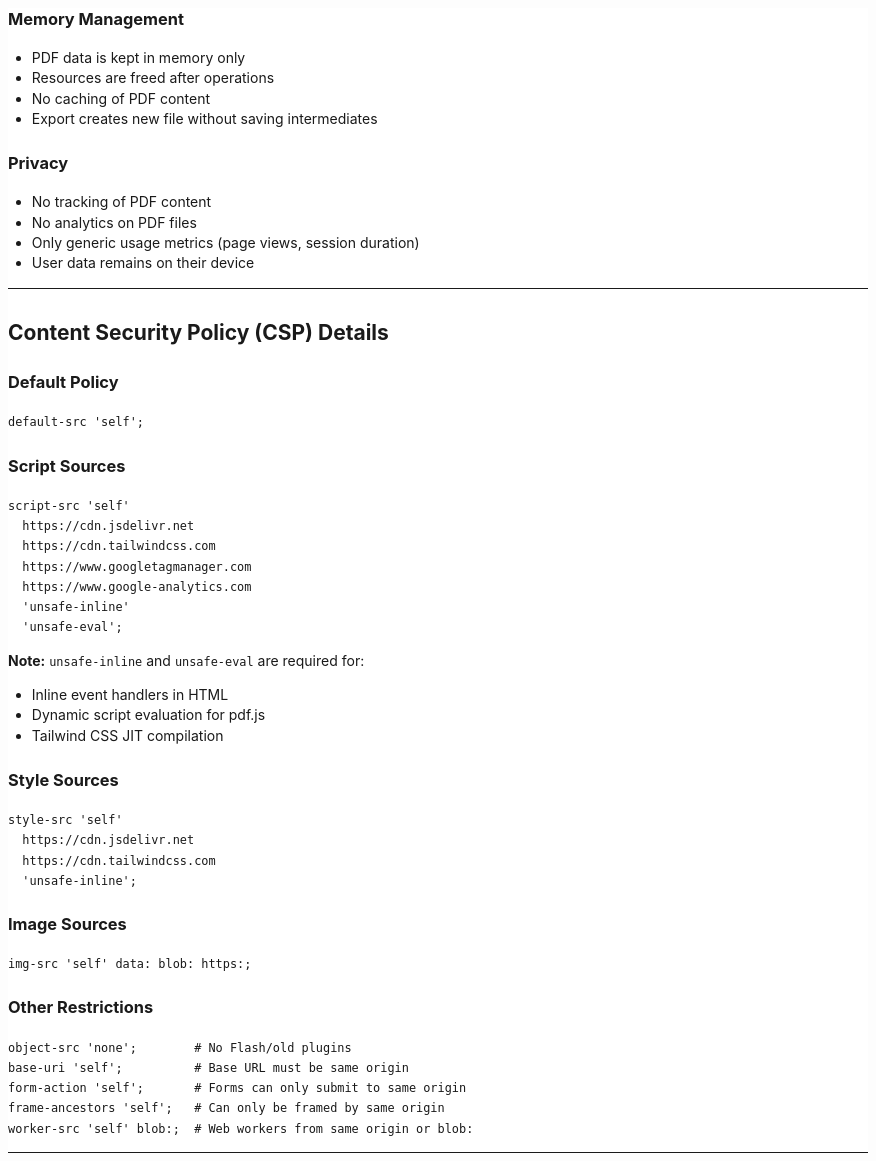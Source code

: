 ### Memory Management
- PDF data is kept in memory only
- Resources are freed after operations
- No caching of PDF content
- Export creates new file without saving intermediates

### Privacy
- No tracking of PDF content
- No analytics on PDF files
- Only generic usage metrics (page views, session duration)
- User data remains on their device

---

## Content Security Policy (CSP) Details

### Default Policy
```
default-src 'self';
```

### Script Sources
```
script-src 'self'
  https://cdn.jsdelivr.net
  https://cdn.tailwindcss.com
  https://www.googletagmanager.com
  https://www.google-analytics.com
  'unsafe-inline'
  'unsafe-eval';
```

**Note:** `unsafe-inline` and `unsafe-eval` are required for:
- Inline event handlers in HTML
- Dynamic script evaluation for pdf.js
- Tailwind CSS JIT compilation

### Style Sources
```
style-src 'self'
  https://cdn.jsdelivr.net
  https://cdn.tailwindcss.com
  'unsafe-inline';
```

### Image Sources
```
img-src 'self' data: blob: https:;
```

### Other Restrictions
```
object-src 'none';        # No Flash/old plugins
base-uri 'self';          # Base URL must be same origin
form-action 'self';       # Forms can only submit to same origin
frame-ancestors 'self';   # Can only be framed by same origin
worker-src 'self' blob:;  # Web workers from same origin or blob:
```

---